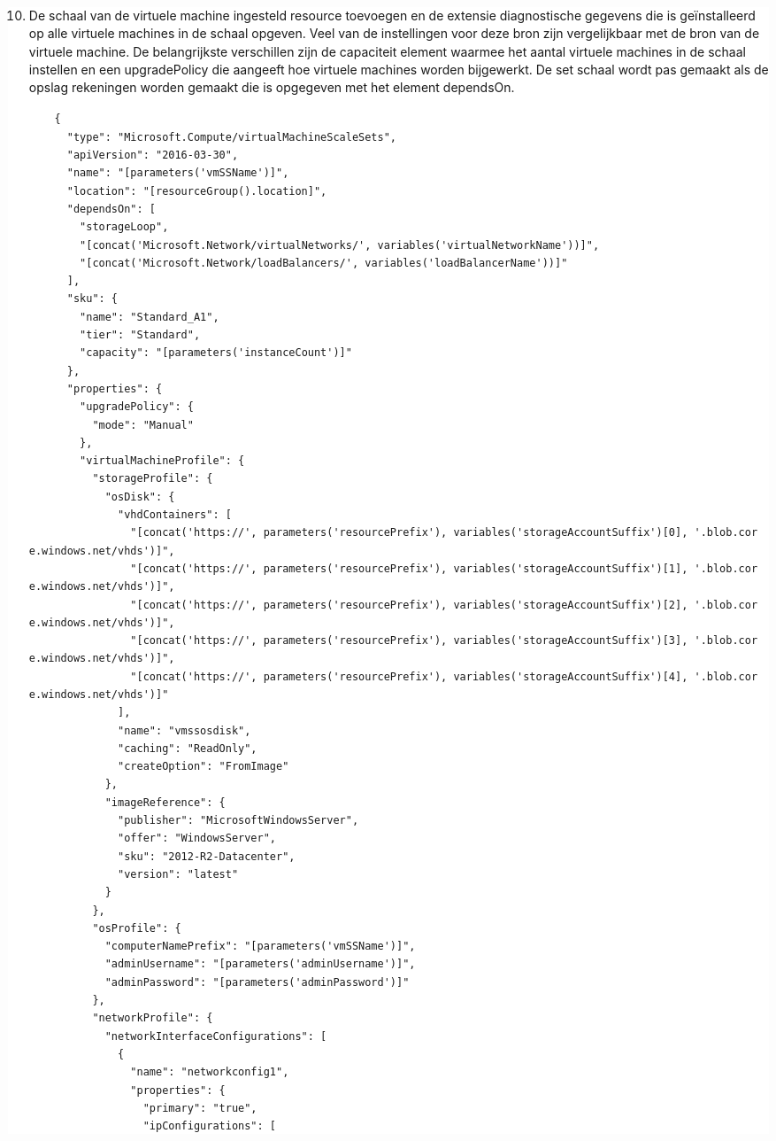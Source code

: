 10. De schaal van de virtuele machine ingesteld resource toevoegen en de extensie diagnostische gegevens die is geïnstalleerd op alle virtuele machines in de schaal opgeven. Veel van de instellingen voor deze bron zijn vergelijkbaar met de bron van de virtuele machine. De belangrijkste verschillen zijn de capaciteit element waarmee het aantal virtuele machines in de schaal instellen en een upgradePolicy die aangeeft hoe virtuele machines worden bijgewerkt. De set schaal wordt pas gemaakt als de opslag rekeningen worden gemaakt die is opgegeven met het element dependsOn.

            {
              "type": "Microsoft.Compute/virtualMachineScaleSets",
              "apiVersion": "2016-03-30",
              "name": "[parameters('vmSSName')]",
              "location": "[resourceGroup().location]",
              "dependsOn": [
                "storageLoop",
                "[concat('Microsoft.Network/virtualNetworks/', variables('virtualNetworkName'))]",
                "[concat('Microsoft.Network/loadBalancers/', variables('loadBalancerName'))]"
              ],
              "sku": {
                "name": "Standard_A1",
                "tier": "Standard",
                "capacity": "[parameters('instanceCount')]"
              },
              "properties": {
                "upgradePolicy": {
                  "mode": "Manual"
                },
                "virtualMachineProfile": {
                  "storageProfile": {
                    "osDisk": {
                      "vhdContainers": [
                        "[concat('https://', parameters('resourcePrefix'), variables('storageAccountSuffix')[0], '.blob.core.windows.net/vhds')]",
                        "[concat('https://', parameters('resourcePrefix'), variables('storageAccountSuffix')[1], '.blob.core.windows.net/vhds')]",
                        "[concat('https://', parameters('resourcePrefix'), variables('storageAccountSuffix')[2], '.blob.core.windows.net/vhds')]",
                        "[concat('https://', parameters('resourcePrefix'), variables('storageAccountSuffix')[3], '.blob.core.windows.net/vhds')]",
                        "[concat('https://', parameters('resourcePrefix'), variables('storageAccountSuffix')[4], '.blob.core.windows.net/vhds')]"
                      ],
                      "name": "vmssosdisk",
                      "caching": "ReadOnly",
                      "createOption": "FromImage"
                    },
                    "imageReference": {
                      "publisher": "MicrosoftWindowsServer",
                      "offer": "WindowsServer",
                      "sku": "2012-R2-Datacenter",
                      "version": "latest"
                    }
                  },
                  "osProfile": {
                    "computerNamePrefix": "[parameters('vmSSName')]",
                    "adminUsername": "[parameters('adminUsername')]",
                    "adminPassword": "[parameters('adminPassword')]"
                  },
                  "networkProfile": {
                    "networkInterfaceConfigurations": [
                      {
                        "name": "networkconfig1",
                        "properties": {
                          "primary": "true",
                          "ipConfigurations": [
